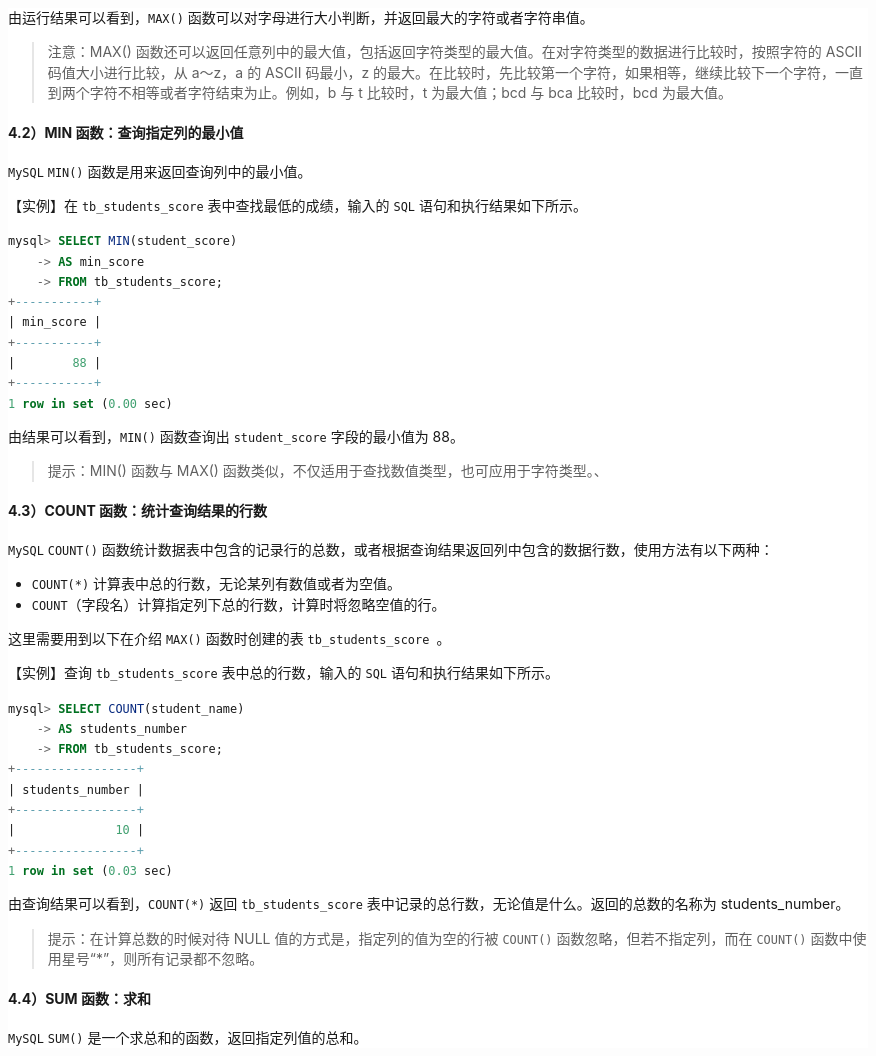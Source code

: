 由运行结果可以看到，`MAX()` 函数可以对字母进行大小判断，并返回最大的字符或者字符串值。

> 注意：MAX() 函数还可以返回任意列中的最大值，包括返回字符类型的最大值。在对字符类型的数据进行比较时，按照字符的 ASCII 码值大小进行比较，从 a～z，a 的 ASCII 码最小，z 的最大。在比较时，先比较第一个字符，如果相等，继续比较下一个字符，一直到两个字符不相等或者字符结束为止。例如，b 与 t 比较时，t 为最大值；bcd 与 bca 比较时，bcd 为最大值。

#### 4.2）MIN 函数：查询指定列的最小值

`MySQL` `MIN()` 函数是用来返回查询列中的最小值。

【实例】在 `tb_students_score` 表中查找最低的成绩，输入的 `SQL` 语句和执行结果如下所示。

```sql
mysql> SELECT MIN(student_score)
    -> AS min_score
    -> FROM tb_students_score;
+-----------+
| min_score |
+-----------+
|        88 |
+-----------+
1 row in set (0.00 sec)
```

由结果可以看到，`MIN()` 函数查询出 `student_score` 字段的最小值为 88。

> 提示：MIN() 函数与 MAX() 函数类似，不仅适用于查找数值类型，也可应用于字符类型。、

#### 4.3）COUNT 函数：统计查询结果的行数

`MySQL` `COUNT()` 函数统计数据表中包含的记录行的总数，或者根据查询结果返回列中包含的数据行数，使用方法有以下两种：

- `COUNT(*)` 计算表中总的行数，无论某列有数值或者为空值。
- `COUNT`（字段名）计算指定列下总的行数，计算时将忽略空值的行。


这里需要用到以下在介绍 `MAX()` 函数时创建的表 `tb_students_score `。

【实例】查询 `tb_students_score` 表中总的行数，输入的 `SQL` 语句和执行结果如下所示。

```sql
mysql> SELECT COUNT(student_name)
    -> AS students_number
    -> FROM tb_students_score;
+-----------------+
| students_number |
+-----------------+
|              10 |
+-----------------+
1 row in set (0.03 sec)
```

由查询结果可以看到，`COUNT(*)` 返回 `tb_students_score` 表中记录的总行数，无论值是什么。返回的总数的名称为 students_number。

> 提示：在计算总数的时候对待 NULL 值的方式是，指定列的值为空的行被 `COUNT()` 函数忽略，但若不指定列，而在 `COUNT()` 函数中使用星号“*”，则所有记录都不忽略。

#### 4.4）SUM 函数：求和

`MySQL` `SUM()` 是一个求总和的函数，返回指定列值的总和。
